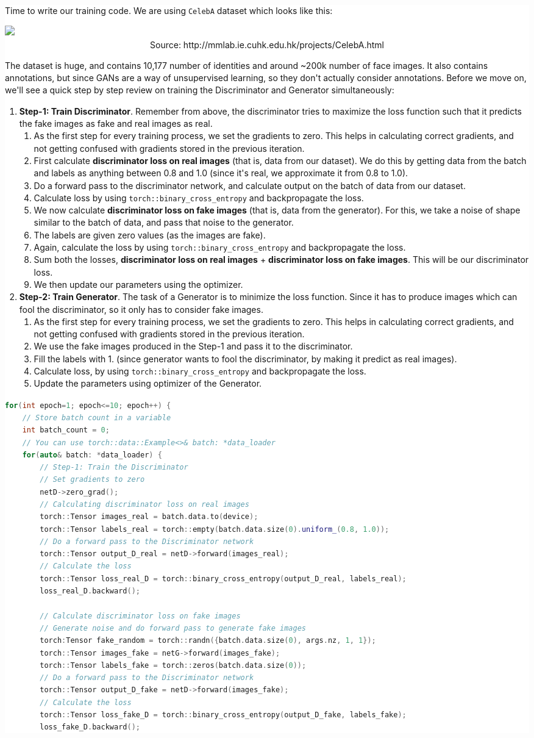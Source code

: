 Time to write our training code. We are using `CelebA` dataset which looks like this:

<img src="/assets/celebA-sample.png"/>
<center>Source: http://mmlab.ie.cuhk.edu.hk/projects/CelebA.html</center>

The dataset is huge, and contains 10,177 number of identities and around ~200k number of face images. It also contains annotations, but since GANs are a way of unsupervised learning, so they don't actually consider annotations. Before we move on, we'll see a quick step by step review on training the Discriminator and Generator simultaneously:

1. **Step-1: Train Discriminator**. Remember from above, the discriminator tries to maximize the loss function such that it predicts the fake images as fake and real images as real.
    1. As the first step for every training process, we set the gradients to zero. This helps in calculating correct gradients, and not getting confused with gradients stored in the previous iteration.
    2. First calculate **discriminator loss on real images** (that is, data from our dataset). We do this by getting data from the batch and labels as anything between 0.8 and 1.0 (since it's real, we approximate it from 0.8 to 1.0). 
    3. Do a forward pass to the discriminator network, and calculate output on the batch of data from our dataset.
    4. Calculate loss by using `torch::binary_cross_entropy` and backpropagate the loss.
    5. We now calculate **discriminator loss on fake images** (that is, data from the generator). For this, we take a noise of shape similar to the batch of data, and pass that noise to the generator.
    6. The labels are given zero values (as the images are fake).
    7. Again, calculate the loss by using `torch::binary_cross_entropy` and backpropagate the loss.
    8. Sum both the losses, **discriminator loss on real images** + **discriminator loss on fake images**. This will be our discriminator loss.
    9. We then update our parameters using the optimizer.
2. **Step-2: Train Generator**. The task of a Generator is to minimize the loss function. Since it has to produce images which can fool the discriminator, so it only has to consider fake images.
    1. As the first step for every training process, we set the gradients to zero. This helps in calculating correct gradients, and not getting confused with gradients stored in the previous iteration.
    2. We use the fake images produced in the Step-1 and pass it to the discriminator.
    3. Fill the labels with 1. (since generator wants to fool the discriminator, by making it predict as real images).
    4. Calculate loss, by using `torch::binary_cross_entropy` and backpropagate the loss.
    5. Update the parameters using optimizer of the Generator.

```cpp
for(int epoch=1; epoch<=10; epoch++) {
    // Store batch count in a variable
    int batch_count = 0;
    // You can use torch::data::Example<>& batch: *data_loader
    for(auto& batch: *data_loader) {
        // Step-1: Train the Discriminator
        // Set gradients to zero
        netD->zero_grad();
        // Calculating discriminator loss on real images
        torch::Tensor images_real = batch.data.to(device);
        torch::Tensor labels_real = torch::empty(batch.data.size(0).uniform_(0.8, 1.0));
        // Do a forward pass to the Discriminator network
        torch::Tensor output_D_real = netD->forward(images_real);
        // Calculate the loss
        torch::Tensor loss_real_D = torch::binary_cross_entropy(output_D_real, labels_real);
        loss_real_D.backward();

        // Calculate discriminator loss on fake images
        // Generate noise and do forward pass to generate fake images
        torch:Tensor fake_random = torch::randn({batch.data.size(0), args.nz, 1, 1});
        torch::Tensor images_fake = netG->forward(images_fake);
        torch::Tensor labels_fake = torch::zeros(batch.data.size(0));
        // Do a forward pass to the Discriminator network
        torch::Tensor output_D_fake = netD->forward(images_fake);
        // Calculate the loss
        torch::Tensor loss_fake_D = torch::binary_cross_entropy(output_D_fake, labels_fake);
        loss_fake_D.backward();
```
